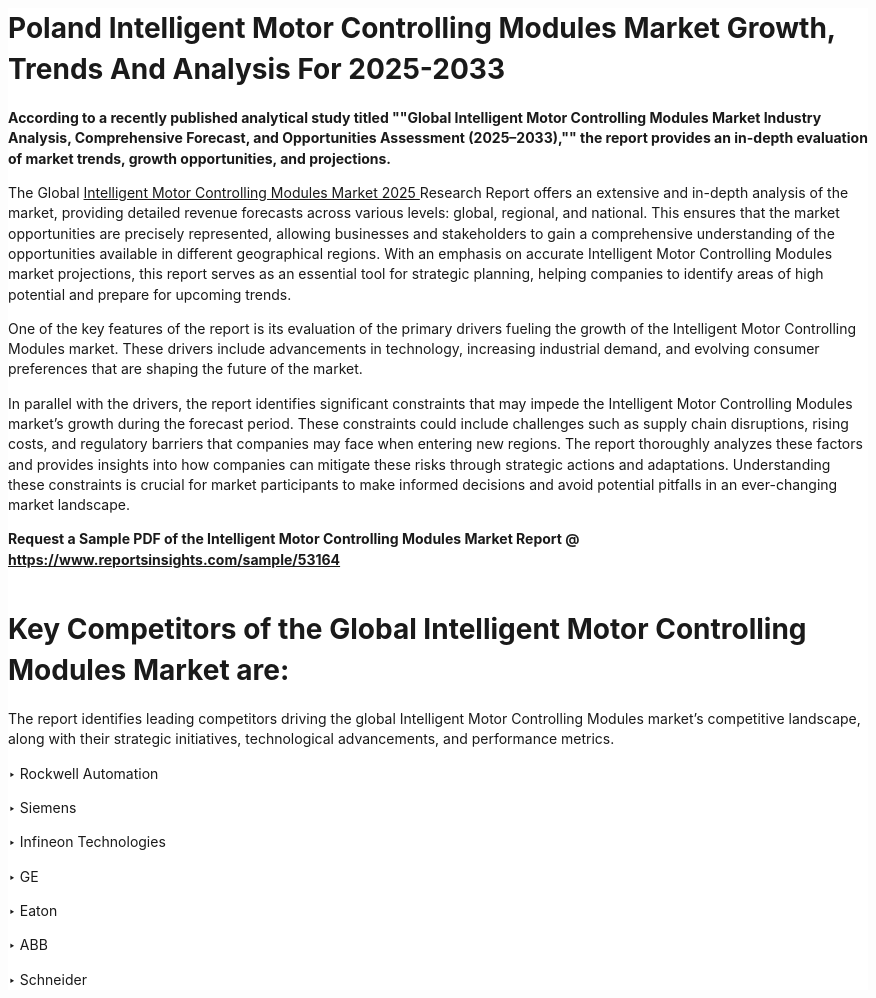 # Poland Intelligent Motor Controlling Modules Market Growth, Trends And Analysis For 2025-2033

<strong>According to a recently published analytical study titled ""Global Intelligent Motor Controlling Modules Market Industry Analysis, Comprehensive Forecast, and Opportunities Assessment (2025–2033),"" the report provides an in-depth evaluation of market trends, growth opportunities, and projections.</strong>

 The Global <a href=https://www.reportsinsights.com/sample/53164>Intelligent Motor Controlling Modules Market 2025 </a> Research Report offers an extensive and in-depth analysis of the market, providing detailed revenue forecasts across various levels: global, regional, and national. This ensures that the market opportunities are precisely represented, allowing businesses and stakeholders to gain a comprehensive understanding of the opportunities available in different geographical regions. With an emphasis on accurate Intelligent Motor Controlling Modules market projections, this report serves as an essential tool for strategic planning, helping companies to identify areas of high potential and prepare for upcoming trends.

One of the key features of the report is its evaluation of the primary drivers fueling the growth of the Intelligent Motor Controlling Modules market. These drivers include advancements in technology, increasing industrial demand, and evolving consumer preferences that are shaping the future of the market. 

In parallel with the drivers, the report identifies significant constraints that may impede the Intelligent Motor Controlling Modules market’s growth during the forecast period. These constraints could include challenges such as supply chain disruptions, rising costs, and regulatory barriers that companies may face when entering new regions. The report thoroughly analyzes these factors and provides insights into how companies can mitigate these risks through strategic actions and adaptations. Understanding these constraints is crucial for market participants to make informed decisions and avoid potential pitfalls in an ever-changing market landscape.

<strong>Request a Sample PDF of the Intelligent Motor Controlling Modules Market Report </strong><strong>@<a href=https://www.reportsinsights.com/sample/53164> https://www.reportsinsights.com/sample/53164</a></strong></font>

# <strong>Key Competitors of the Global Intelligent Motor Controlling Modules Market are:</strong>

The report identifies leading competitors driving the global Intelligent Motor Controlling Modules market’s competitive landscape, along with their strategic initiatives, technological advancements, and performance metrics.

‣ Rockwell Automation

‣ Siemens

‣ Infineon Technologies

‣ GE

‣ Eaton

‣ ABB

‣ Schneider
